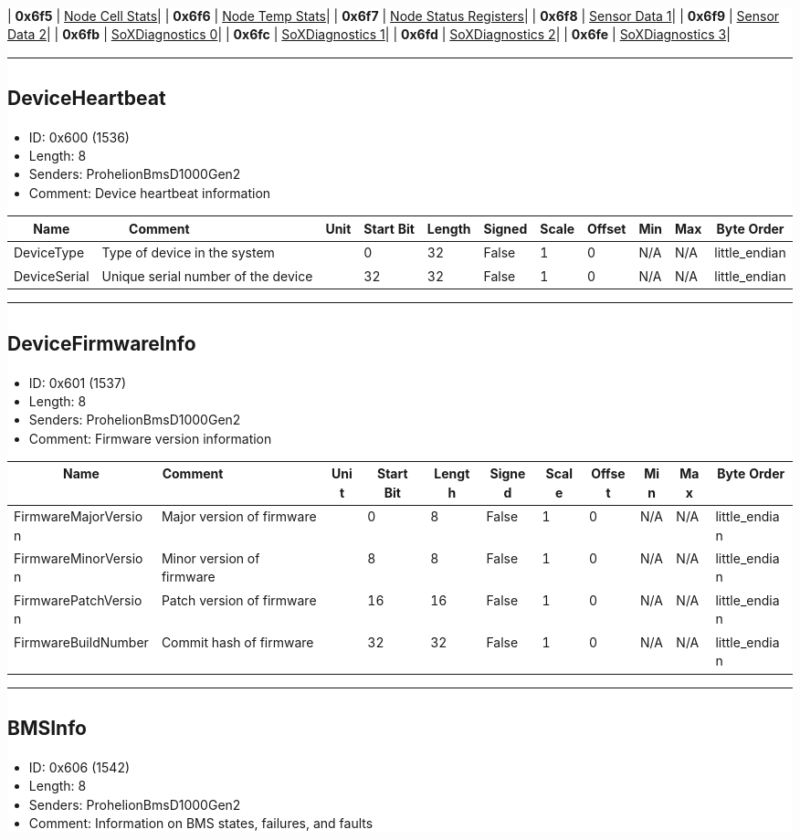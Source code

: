 | **0x6f5** | [Node Cell Stats](#nodecellstats)|
| **0x6f6** | [Node Temp Stats](#nodetempstats)|
| **0x6f7** | [Node Status Registers](#nodestatusregisters)|
| **0x6f8** | [Sensor Data 1](#sensordata1)|
| **0x6f9** | [Sensor Data 2](#sensordata2)|
| **0x6fb** | [SoXDiagnostics 0](#soxdiagnostics0)|
| **0x6fc** | [SoXDiagnostics 1](#soxdiagnostics1)|
| **0x6fd** | [SoXDiagnostics 2](#soxdiagnostics2)|
| **0x6fe** | [SoXDiagnostics 3](#soxdiagnostics3)|

---

## DeviceHeartbeat
- ID: 0x600 (1536)
- Length: 8
- Senders: ProhelionBmsD1000Gen2
- Comment: Device heartbeat information

| Name | Comment&nbsp;&nbsp;&nbsp;&nbsp;&nbsp;&nbsp;&nbsp;&nbsp;&nbsp;&nbsp;&nbsp;&nbsp;&nbsp;&nbsp;&nbsp;&nbsp;&nbsp;&nbsp;&nbsp;&nbsp;&nbsp;&nbsp;&nbsp;&nbsp;&nbsp;&nbsp;&nbsp;&nbsp;| Unit | Start Bit | Length | Signed | Scale | Offset | Min | Max | Byte Order |
|------|---------------------------|---|--------|------------|--------|-------|--------|-----|-----|------|
| DeviceType | Type of device in the system  |  | 0 | 32 | False | 1 | 0 | N/A | N/A | little_endian |
| DeviceSerial | Unique serial number of the device  |  | 32 | 32 | False | 1 | 0 | N/A | N/A | little_endian |

---

## DeviceFirmwareInfo
- ID: 0x601 (1537)
- Length: 8
- Senders: ProhelionBmsD1000Gen2
- Comment: Firmware version information

| Name | Comment&nbsp;&nbsp;&nbsp;&nbsp;&nbsp;&nbsp;&nbsp;&nbsp;&nbsp;&nbsp;&nbsp;&nbsp;&nbsp;&nbsp;&nbsp;&nbsp;&nbsp;&nbsp;&nbsp;&nbsp;&nbsp;&nbsp;&nbsp;&nbsp;&nbsp;&nbsp;&nbsp;&nbsp;| Unit | Start Bit | Length | Signed | Scale | Offset | Min | Max | Byte Order |
|------|---------------------------|---|--------|------------|--------|-------|--------|-----|-----|------|
| FirmwareMajorVersion | Major version of firmware  |  | 0 | 8 | False | 1 | 0 | N/A | N/A | little_endian |
| FirmwareMinorVersion | Minor version of firmware  |  | 8 | 8 | False | 1 | 0 | N/A | N/A | little_endian |
| FirmwarePatchVersion | Patch version of firmware  |  | 16 | 16 | False | 1 | 0 | N/A | N/A | little_endian |
| FirmwareBuildNumber | Commit hash of firmware  |  | 32 | 32 | False | 1 | 0 | N/A | N/A | little_endian |

---

## BMSInfo
- ID: 0x606 (1542)
- Length: 8
- Senders: ProhelionBmsD1000Gen2
- Comment: Information on BMS states, failures, and faults
